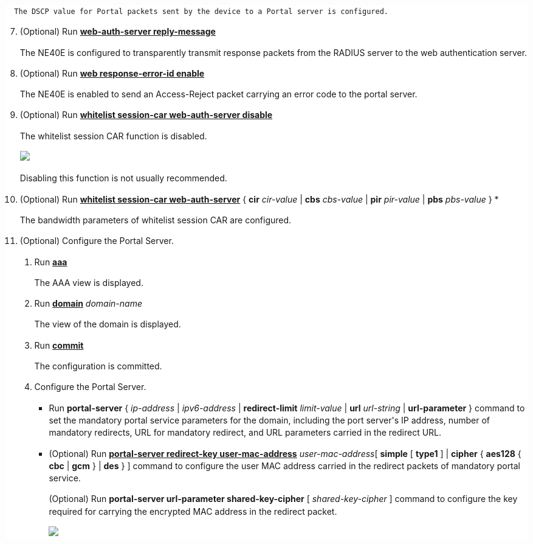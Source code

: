       The DSCP value for Portal packets sent by the device to a Portal server is configured.
   7. (Optional) Run [**web-auth-server reply-message**](cmdqueryname=web-auth-server+reply-message)
      
      
      
      The NE40E is configured to transparently transmit response packets from the RADIUS server to the web authentication server.
   8. (Optional) Run [**web response-error-id enable**](cmdqueryname=web+response-error-id+enable)
      
      
      
      The NE40E is enabled to send an Access-Reject packet carrying an error code to the portal server.
   9. (Optional) Run [**whitelist session-car web-auth-server disable**](cmdqueryname=whitelist+session-car+web-auth-server+disable)
      
      
      
      The whitelist session CAR function is disabled.
      
      
      
      ![](../../../../public_sys-resources/note_3.0-en-us.png) 
      
      Disabling this function is not usually recommended.
   10. (Optional) Run [**whitelist session-car web-auth-server**](cmdqueryname=whitelist+session-car+web-auth-server) { **cir** *cir-value* | **cbs** *cbs-value* | **pir** *pir-value* | **pbs** *pbs-value* } \*
       
       
       
       The bandwidth parameters of whitelist session CAR are configured.
4. (Optional) Configure the Portal Server.
   1. Run [**aaa**](cmdqueryname=aaa)
      
      
      
      The AAA view is displayed.
   2. Run [**domain**](cmdqueryname=domain) *domain-name*
      
      
      
      The view of the domain is displayed.
   3. Run [**commit**](cmdqueryname=commit)
      
      
      
      The configuration is committed.
   4. Configure the Portal Server.
      
      
      * Run **portal-server** { *ip-address* | *ipv6-address* | **redirect-limit** *limit-value* | **url** *url-string* | **url-parameter** } command to set the mandatory portal service parameters for the domain, including the port server's IP address, number of mandatory redirects, URL for mandatory redirect, and URL parameters carried in the redirect URL.
      * (Optional) Run **[**portal-server redirect-key user-mac-address**](cmdqueryname=portal-server+redirect-key+user-mac-address)** *user-mac-address*[ **simple** [ **type1** ] | **cipher** { **aes128** { **cbc** | **gcm** } | **des** } ] command to configure the user MAC address carried in the redirect packets of mandatory portal service.
        
        (Optional) Run **portal-server url-parameter shared-key-cipher** [ *shared-key-cipher* ] command to configure the key required for carrying the encrypted MAC address in the redirect packet.
        
        ![](../../../../public_sys-resources/note_3.0-en-us.png) 
        